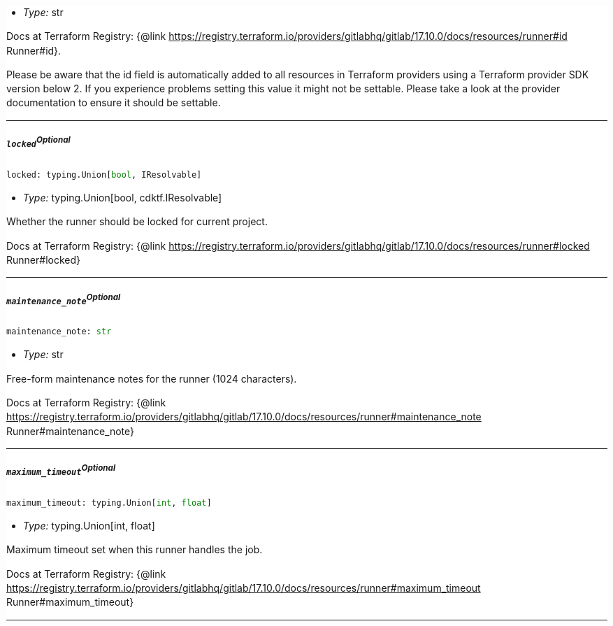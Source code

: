 - *Type:* str

Docs at Terraform Registry: {@link https://registry.terraform.io/providers/gitlabhq/gitlab/17.10.0/docs/resources/runner#id Runner#id}.

Please be aware that the id field is automatically added to all resources in Terraform providers using a Terraform provider SDK version below 2.
If you experience problems setting this value it might not be settable. Please take a look at the provider documentation to ensure it should be settable.

---

##### `locked`<sup>Optional</sup> <a name="locked" id="@cdktf/provider-gitlab.runner.RunnerConfig.property.locked"></a>

```python
locked: typing.Union[bool, IResolvable]
```

- *Type:* typing.Union[bool, cdktf.IResolvable]

Whether the runner should be locked for current project.

Docs at Terraform Registry: {@link https://registry.terraform.io/providers/gitlabhq/gitlab/17.10.0/docs/resources/runner#locked Runner#locked}

---

##### `maintenance_note`<sup>Optional</sup> <a name="maintenance_note" id="@cdktf/provider-gitlab.runner.RunnerConfig.property.maintenanceNote"></a>

```python
maintenance_note: str
```

- *Type:* str

Free-form maintenance notes for the runner (1024 characters).

Docs at Terraform Registry: {@link https://registry.terraform.io/providers/gitlabhq/gitlab/17.10.0/docs/resources/runner#maintenance_note Runner#maintenance_note}

---

##### `maximum_timeout`<sup>Optional</sup> <a name="maximum_timeout" id="@cdktf/provider-gitlab.runner.RunnerConfig.property.maximumTimeout"></a>

```python
maximum_timeout: typing.Union[int, float]
```

- *Type:* typing.Union[int, float]

Maximum timeout set when this runner handles the job.

Docs at Terraform Registry: {@link https://registry.terraform.io/providers/gitlabhq/gitlab/17.10.0/docs/resources/runner#maximum_timeout Runner#maximum_timeout}

---